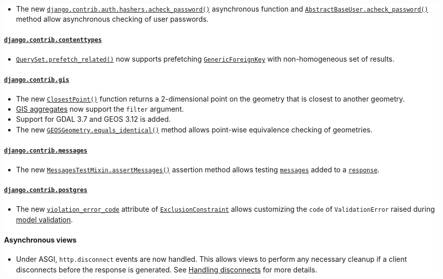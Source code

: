 * The new [`django.contrib.auth.hashers.acheck_password()`](../topics/auth/passwords.md#django.contrib.auth.hashers.acheck_password) asynchronous
  function and [`AbstractBaseUser.acheck_password()`](../topics/auth/customizing.md#django.contrib.auth.models.AbstractBaseUser.acheck_password) method allow
  asynchronous checking of user passwords.

#### [`django.contrib.contenttypes`](../ref/contrib/contenttypes.md#module-django.contrib.contenttypes)

* [`QuerySet.prefetch_related()`](../ref/models/querysets.md#django.db.models.query.QuerySet.prefetch_related) now supports prefetching
  [`GenericForeignKey`](../ref/contrib/contenttypes.md#django.contrib.contenttypes.fields.GenericForeignKey) with
  non-homogeneous set of results.

#### [`django.contrib.gis`](../ref/contrib/gis/index.md#module-django.contrib.gis)

* The new
  [`ClosestPoint()`](../ref/contrib/gis/functions.md#django.contrib.gis.db.models.functions.ClosestPoint)
  function returns a 2-dimensional point on the geometry that is closest to
  another geometry.
* [GIS aggregates](../ref/contrib/gis/geoquerysets.md#gis-aggregation-functions) now support the `filter`
  argument.
* Support for GDAL 3.7 and GEOS 3.12 is added.
* The new [`GEOSGeometry.equals_identical()`](../ref/contrib/gis/geos.md#django.contrib.gis.geos.GEOSGeometry.equals_identical) method allows point-wise
  equivalence checking of geometries.

#### [`django.contrib.messages`](../ref/contrib/messages.md#module-django.contrib.messages)

* The new [`MessagesTestMixin.assertMessages()`](../ref/contrib/messages.md#django.contrib.messages.test.MessagesTestMixin.assertMessages) assertion method allows
  testing [`messages`](../ref/contrib/messages.md#module-django.contrib.messages) added to a
  [`response`](../ref/request-response.md#django.http.HttpResponse).

#### [`django.contrib.postgres`](../ref/contrib/postgres/index.md#module-django.contrib.postgres)

* The new [`violation_error_code`](../ref/contrib/postgres/constraints.md#django.contrib.postgres.constraints.ExclusionConstraint.violation_error_code) attribute of
  [`ExclusionConstraint`](../ref/contrib/postgres/constraints.md#django.contrib.postgres.constraints.ExclusionConstraint) allows
  customizing the `code` of `ValidationError` raised during
  [model validation](../ref/models/instances.md#validating-objects).

#### Asynchronous views

* Under ASGI, `http.disconnect` events are now handled. This allows views to
  perform any necessary cleanup if a client disconnects before the response is
  generated. See [Handling disconnects](../topics/async.md#async-handling-disconnect) for more details.
